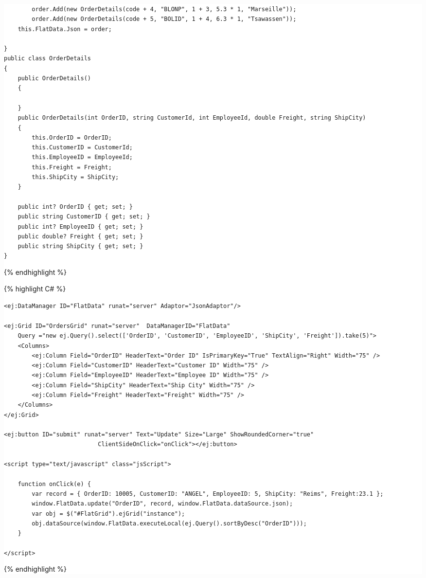             order.Add(new OrderDetails(code + 4, "BLONP", 1 + 3, 5.3 * 1, "Marseille"));
            order.Add(new OrderDetails(code + 5, "BOLID", 1 + 4, 6.3 * 1, "Tsawassen"));
        this.FlatData.Json = order;
            
    }
    public class OrderDetails
    {
        public OrderDetails()
        {

        }
        public OrderDetails(int OrderID, string CustomerId, int EmployeeId, double Freight, string ShipCity)
        {
            this.OrderID = OrderID;
            this.CustomerID = CustomerId;
            this.EmployeeID = EmployeeId;
            this.Freight = Freight;
            this.ShipCity = ShipCity;
        }

        public int? OrderID { get; set; }
        public string CustomerID { get; set; }
        public int? EmployeeID { get; set; }
        public double? Freight { get; set; }
        public string ShipCity { get; set; }
    }
      
{% endhighlight %}

{% highlight C# %}

    <ej:DataManager ID="FlatData" runat="server" Adaptor="JsonAdaptor"/>

    <ej:Grid ID="OrdersGrid" runat="server"  DataManagerID="FlatData" 
        Query ="new ej.Query().select(['OrderID', 'CustomerID', 'EmployeeID', 'ShipCity', 'Freight']).take(5)">
        <Columns>
            <ej:Column Field="OrderID" HeaderText="Order ID" IsPrimaryKey="True" TextAlign="Right" Width="75" />
            <ej:Column Field="CustomerID" HeaderText="Customer ID" Width="75" />
            <ej:Column Field="EmployeeID" HeaderText="Employee ID" Width="75" />
            <ej:Column Field="ShipCity" HeaderText="Ship City" Width="75" />
            <ej:Column Field="Freight" HeaderText="Freight" Width="75" />
        </Columns>
    </ej:Grid>

    <ej:button ID="submit" runat="server" Text="Update" Size="Large" ShowRoundedCorner="true"
                               ClientSideOnClick="onClick"></ej:button>

    <script type="text/javascript" class="jsScript">

        function onClick(e) {
            var record = { OrderID: 10005, CustomerID: "ANGEL", EmployeeID: 5, ShipCity: "Reims", Freight:23.1 };
            window.FlatData.update("OrderID", record, window.FlatData.dataSource.json);
            var obj = $("#FlatGrid").ejGrid("instance");
            obj.dataSource(window.FlatData.executeLocal(ej.Query().sortByDesc("OrderID")));
        }

    </script>

{% endhighlight %}

